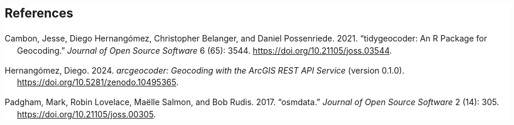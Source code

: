 ## References

<div id="refs" class="references csl-bib-body hanging-indent"
entry-spacing="0">

<div id="ref-R-tidygeocoder" class="csl-entry">

Cambon, Jesse, Diego Hernangómez, Christopher Belanger, and Daniel
Possenriede. 2021. “<span class="nocase">tidygeocoder</span>: An R
Package for Geocoding.” *Journal of Open Source Software* 6 (65): 3544.
<https://doi.org/10.21105/joss.03544>.

</div>

<div id="ref-R-arcgeocoder" class="csl-entry">

Hernangómez, Diego. 2024. *<span class="nocase">arcgeocoder</span>:
Geocoding with the ArcGIS REST API Service* (version 0.1.0).
<https://doi.org/10.5281/zenodo.10495365>.

</div>

<div id="ref-R-osmdata" class="csl-entry">

Padgham, Mark, Robin Lovelace, Maëlle Salmon, and Bob Rudis. 2017.
“<span class="nocase">osmdata</span>.” *Journal of Open Source Software*
2 (14): 305. <https://doi.org/10.21105/joss.00305>.

</div>

</div>

